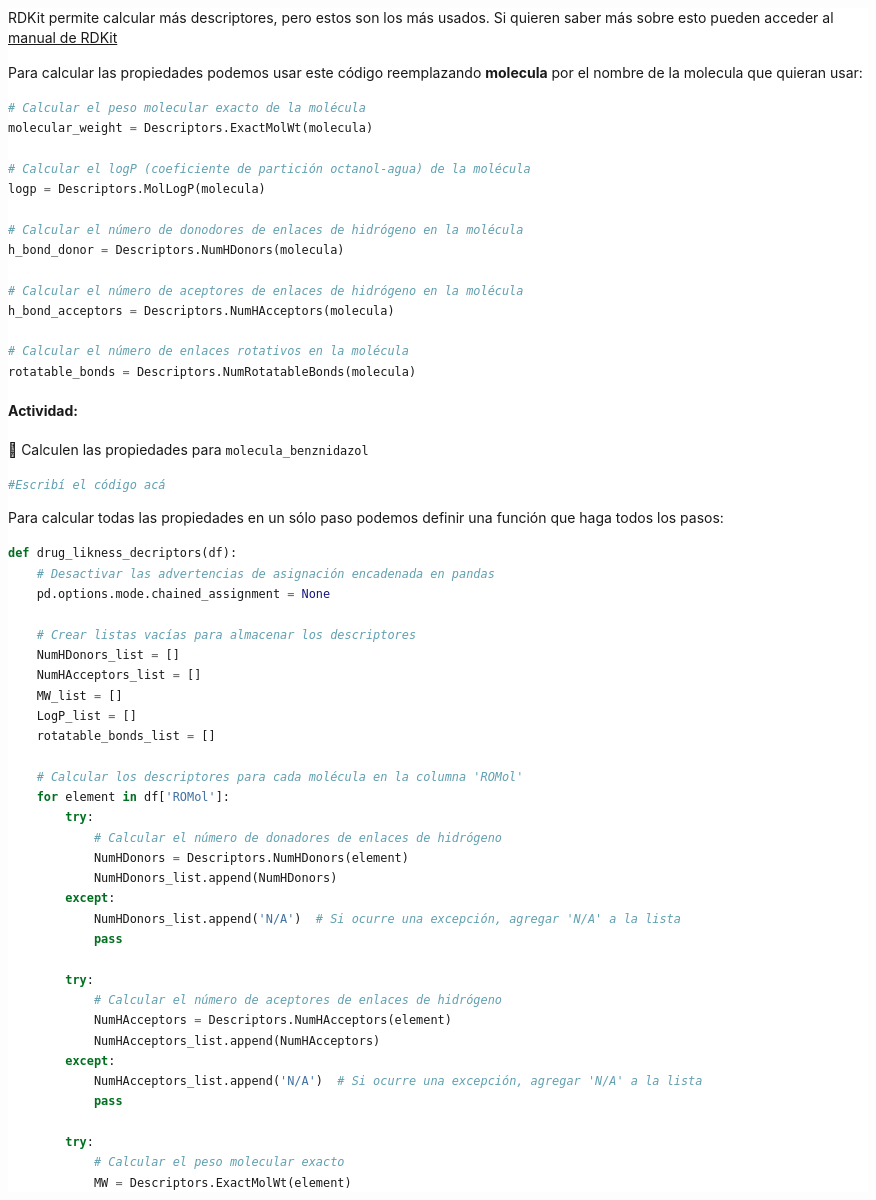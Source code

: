 RDKit permite calcular más descriptores, pero estos son los más usados. Si quieren saber más sobre esto pueden acceder al [manual de RDKit](https://www.rdkit.org/docs/source/rdkit.Chem.rdMolDescriptors.html)

Para calcular las propiedades podemos usar este código reemplazando **molecula** por el nombre de la molecula que quieran usar:
```Python
# Calcular el peso molecular exacto de la molécula
molecular_weight = Descriptors.ExactMolWt(molecula)

# Calcular el logP (coeficiente de partición octanol-agua) de la molécula
logp = Descriptors.MolLogP(molecula)

# Calcular el número de donodores de enlaces de hidrógeno en la molécula
h_bond_donor = Descriptors.NumHDonors(molecula)

# Calcular el número de aceptores de enlaces de hidrógeno en la molécula
h_bond_acceptors = Descriptors.NumHAcceptors(molecula)

# Calcular el número de enlaces rotativos en la molécula
rotatable_bonds = Descriptors.NumRotatableBonds(molecula)
```

#### Actividad:

💭 Calculen las propiedades para `molecula_benznidazol`
```Python
#Escribí el código acá
```

Para calcular todas las propiedades en un sólo paso podemos definir una función que haga todos los pasos:

```Python
def drug_likness_decriptors(df):
    # Desactivar las advertencias de asignación encadenada en pandas
    pd.options.mode.chained_assignment = None

    # Crear listas vacías para almacenar los descriptores
    NumHDonors_list = []
    NumHAcceptors_list = []
    MW_list = []
    LogP_list = []
    rotatable_bonds_list = []

    # Calcular los descriptores para cada molécula en la columna 'ROMol'
    for element in df['ROMol']:
        try:
            # Calcular el número de donadores de enlaces de hidrógeno
            NumHDonors = Descriptors.NumHDonors(element)
            NumHDonors_list.append(NumHDonors)
        except:
            NumHDonors_list.append('N/A')  # Si ocurre una excepción, agregar 'N/A' a la lista
            pass

        try:
            # Calcular el número de aceptores de enlaces de hidrógeno
            NumHAcceptors = Descriptors.NumHAcceptors(element)
            NumHAcceptors_list.append(NumHAcceptors)
        except:
            NumHAcceptors_list.append('N/A')  # Si ocurre una excepción, agregar 'N/A' a la lista
            pass

        try:
            # Calcular el peso molecular exacto
            MW = Descriptors.ExactMolWt(element)
```